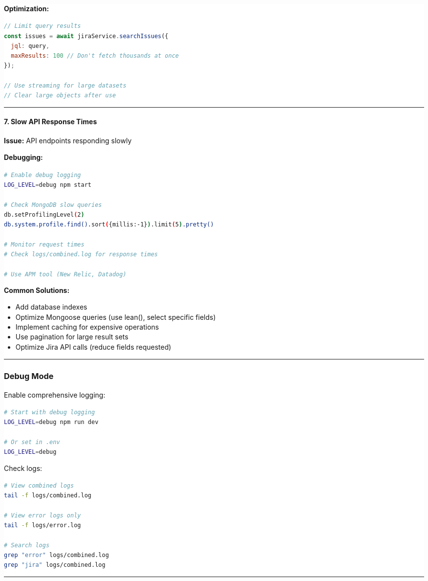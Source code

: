 **Optimization:**
```javascript
// Limit query results
const issues = await jiraService.searchIssues({
  jql: query,
  maxResults: 100 // Don't fetch thousands at once
});

// Use streaming for large datasets
// Clear large objects after use
```

---

#### 7. Slow API Response Times

**Issue:** API endpoints responding slowly

**Debugging:**

```bash
# Enable debug logging
LOG_LEVEL=debug npm start

# Check MongoDB slow queries
db.setProfilingLevel(2)
db.system.profile.find().sort({millis:-1}).limit(5).pretty()

# Monitor request times
# Check logs/combined.log for response times

# Use APM tool (New Relic, Datadog)
```

**Common Solutions:**
- Add database indexes
- Optimize Mongoose queries (use lean(), select specific fields)
- Implement caching for expensive operations
- Use pagination for large result sets
- Optimize Jira API calls (reduce fields requested)

---

### Debug Mode

Enable comprehensive logging:

```bash
# Start with debug logging
LOG_LEVEL=debug npm run dev

# Or set in .env
LOG_LEVEL=debug
```

Check logs:
```bash
# View combined logs
tail -f logs/combined.log

# View error logs only
tail -f logs/error.log

# Search logs
grep "error" logs/combined.log
grep "jira" logs/combined.log
```

---